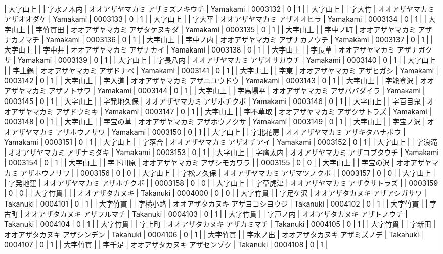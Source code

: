 | 大字山上 |  | 字水ノ木内 | オオアザヤマカミ  アザミズノキウチ | Yamakami | 0003132 | 0 | 1 |
| 大字山上 |  | 字大竹 | オオアザヤマカミ  アザオオダケ | Yamakami | 0003133 | 0 | 1 |
| 大字山上 |  | 字大平 | オオアザヤマカミ  アザオオヒラ | Yamakami | 0003134 | 0 | 1 |
| 大字山上 |  | 字竹貫田 | オオアザヤマカミ  アザタケヌキダ | Yamakami | 0003135 | 0 | 1 |
| 大字山上 |  | 字中ノ町 | オオアザヤマカミ  アザナカノマチ | Yamakami | 0003136 | 0 | 1 |
| 大字山上 |  | 字中ノ内 | オオアザヤマカミ  アザナカノウチ | Yamakami | 0003137 | 0 | 1 |
| 大字山上 |  | 字中井 | オオアザヤマカミ  アザナカイ | Yamakami | 0003138 | 0 | 1 |
| 大字山上 |  | 字長草 | オオアザヤマカミ  アザナガクサ | Yamakami | 0003139 | 0 | 1 |
| 大字山上 |  | 字長八内 | オオアザヤマカミ  アザオサガウチ | Yamakami | 0003140 | 0 | 1 |
| 大字山上 |  | 字土鍋 | オオアザヤマカミ  アザドナベ | Yamakami | 0003141 | 0 | 1 |
| 大字山上 |  | 字東 | オオアザヤマカミ  アザヒガシ | Yamakami | 0003142 | 0 | 1 |
| 大字山上 |  | 字入道 | オオアザヤマカミ  アザニユウドウ | Yamakami | 0003143 | 0 | 1 |
| 大字山上 |  | 字能登沢 | オオアザヤマカミ  アザノトサワ | Yamakami | 0003144 | 0 | 1 |
| 大字山上 |  | 字馬場平 | オオアザヤマカミ  アザババダイラ | Yamakami | 0003145 | 0 | 1 |
| 大字山上 |  | 字発地久保 | オオアザヤマカミ  アザホチクボ | Yamakami | 0003146 | 0 | 1 |
| 大字山上 |  | 字百目鬼 | オオアザヤマカミ  アザドウミキ | Yamakami | 0003147 | 0 | 1 |
| 大字山上 |  | 字不草取 | オオアザヤマカミ  アザクサトラズ | Yamakami | 0003148 | 0 | 1 |
| 大字山上 |  | 字宝の草 | オオアザヤマカミ  アザホウノクサ | Yamakami | 0003149 | 0 | 1 |
| 大字山上 |  | 字宝ノ沢 | オオアザヤマカミ  アザホウノサワ | Yamakami | 0003150 | 0 | 1 |
| 大字山上 |  | 字北花房 | オオアザヤマカミ  アザキタハナボウ | Yamakami | 0003151 | 0 | 1 |
| 大字山上 |  | 字落合 | オオアザヤマカミ  アザオチアイ | Yamakami | 0003152 | 0 | 1 |
| 大字山上 |  | 字浪滝 | オオアザヤマカミ  アザナミダキ | Yamakami | 0003153 | 0 | 1 |
| 大字山上 |  | 字瘤太内 | オオアザヤマカミ  アザコブタウチ | Yamakami | 0003154 | 0 | 1 |
| 大字山上 |  | 字下川原 | オオアザヤマカミ  アザシモカワラ |  | 0003155 | 0 | 0 |
| 大字山上 |  | 字宝の沢 | オオアザヤマカミ  アザホウノサワ |  | 0003156 | 0 | 0 |
| 大字山上 |  | 字松ノ久保 | オオアザヤマカミ  アザマツノクボ |  | 0003157 | 0 | 0 |
| 大字山上 |  | 字発地窪 | オオアザヤマカミ  アザホチクボ |  | 0003158 | 0 | 0 |
| 大字山上 |  | 字草虎津 | オオアザヤマカミ  アザクサトラズ |  | 0003159 | 0 | 0 |
| 大字竹貫 |  |  | オオアザタカヌキ   | Takanuki | 0004000 | 0 | 0 |
| 大字竹貫 |  | 字足ケ沢 | オオアザタカヌキ  アザアシガサワ | Takanuki | 0004101 | 0 | 1 |
| 大字竹貫 |  | 字横小路 | オオアザタカヌキ  アザヨコシヨウジ | Takanuki | 0004102 | 0 | 1 |
| 大字竹貫 |  | 字古町 | オオアザタカヌキ  アザフルマチ | Takanuki | 0004103 | 0 | 1 |
| 大字竹貫 |  | 字戸ノ内 | オオアザタカヌキ  アザトノウチ | Takanuki | 0004104 | 0 | 1 |
| 大字竹貫 |  | 字上町 | オオアザタカヌキ  アザカミマチ | Takanuki | 0004105 | 0 | 1 |
| 大字竹貫 |  | 字新田 | オオアザタカヌキ  アザシンデン | Takanuki | 0004106 | 0 | 1 |
| 大字竹貫 |  | 字水ノ出 | オオアザタカヌキ  アザミズノデ | Takanuki | 0004107 | 0 | 1 |
| 大字竹貫 |  | 字千足 | オオアザタカヌキ  アザセンゾク | Takanuki | 0004108 | 0 | 1 |